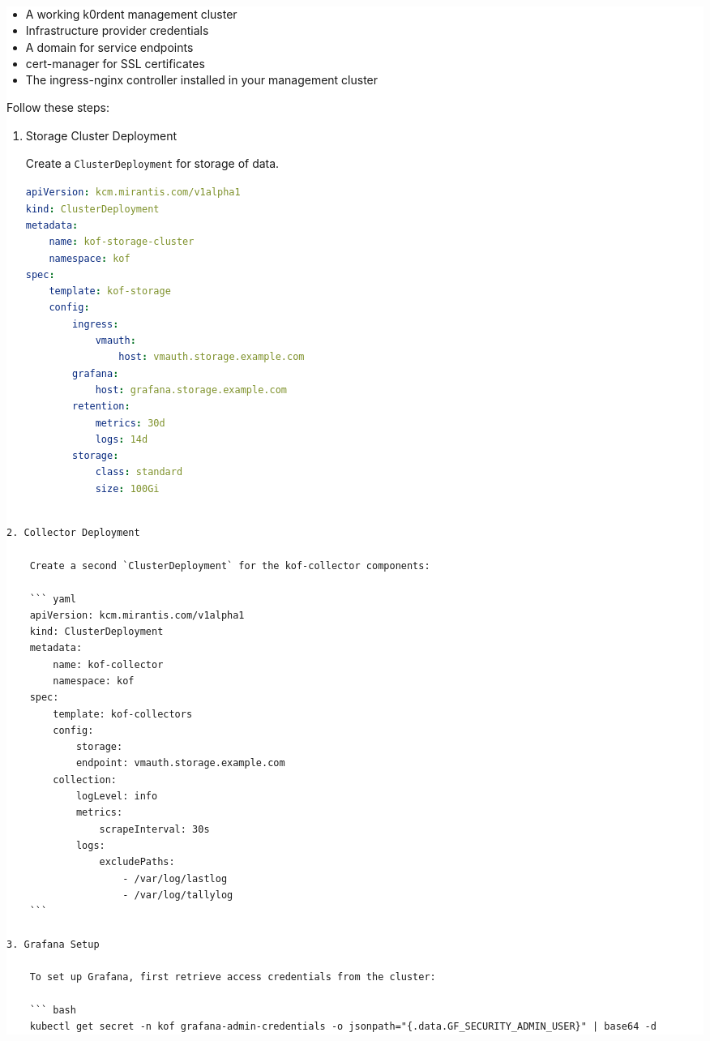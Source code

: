 - A working k0rdent management cluster
- Infrastructure provider credentials
- A domain for service endpoints
- cert-manager for SSL certificates
- The ingress-nginx controller installed in your management cluster

Follow these steps:

1. Storage Cluster Deployment

    Create a `ClusterDeployment` for storage of data. 

    ``` yaml
    apiVersion: kcm.mirantis.com/v1alpha1
    kind: ClusterDeployment
    metadata:
        name: kof-storage-cluster
        namespace: kof
    spec:
        template: kof-storage
        config:
            ingress:
                vmauth:
                    host: vmauth.storage.example.com
            grafana:
                host: grafana.storage.example.com
            retention:
                metrics: 30d
                logs: 14d
            storage:
                class: standard
                size: 100Gi
```

2. Collector Deployment

    Create a second `ClusterDeployment` for the kof-collector components:

    ``` yaml
    apiVersion: kcm.mirantis.com/v1alpha1
    kind: ClusterDeployment
    metadata:
        name: kof-collector
        namespace: kof
    spec:
        template: kof-collectors
        config:
            storage:
            endpoint: vmauth.storage.example.com
        collection:
            logLevel: info
            metrics:
                scrapeInterval: 30s
            logs:
                excludePaths: 
                    - /var/log/lastlog
                    - /var/log/tallylog
    ```

3. Grafana Setup

    To set up Grafana, first retrieve access credentials from the cluster:

    ``` bash
    kubectl get secret -n kof grafana-admin-credentials -o jsonpath="{.data.GF_SECURITY_ADMIN_USER}" | base64 -d
```